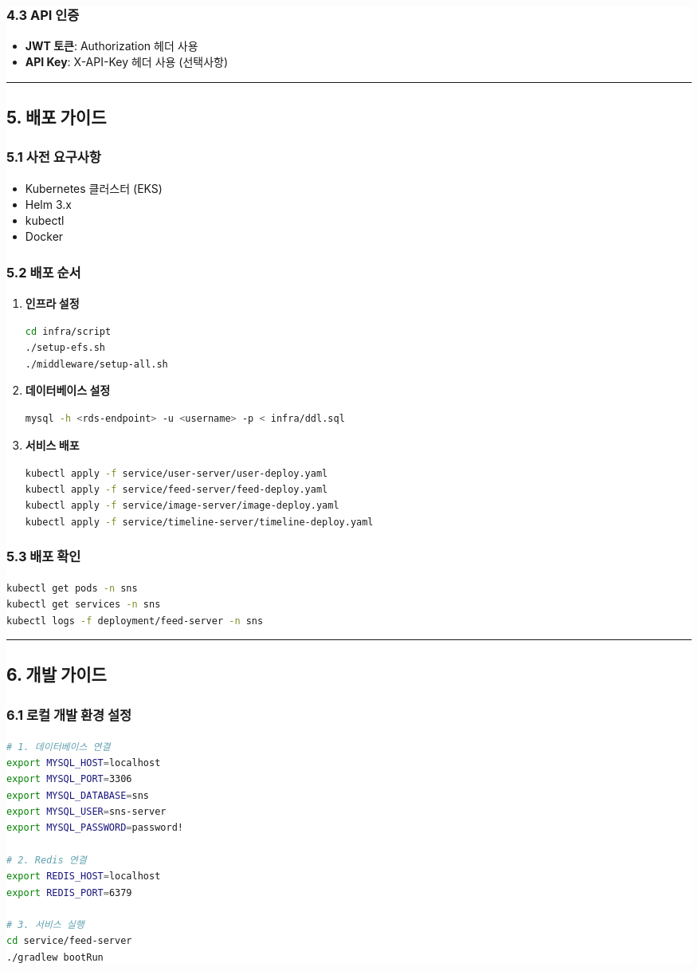 ### 4.3 API 인증
- **JWT 토큰**: Authorization 헤더 사용
- **API Key**: X-API-Key 헤더 사용 (선택사항)

---

## 5. 배포 가이드

### 5.1 사전 요구사항
- Kubernetes 클러스터 (EKS)
- Helm 3.x
- kubectl
- Docker

### 5.2 배포 순서
1. **인프라 설정**
   ```bash
   cd infra/script
   ./setup-efs.sh
   ./middleware/setup-all.sh
   ```

2. **데이터베이스 설정**
   ```bash
   mysql -h <rds-endpoint> -u <username> -p < infra/ddl.sql
   ```

3. **서비스 배포**
   ```bash
   kubectl apply -f service/user-server/user-deploy.yaml
   kubectl apply -f service/feed-server/feed-deploy.yaml
   kubectl apply -f service/image-server/image-deploy.yaml
   kubectl apply -f service/timeline-server/timeline-deploy.yaml
   ```

### 5.3 배포 확인
```bash
kubectl get pods -n sns
kubectl get services -n sns
kubectl logs -f deployment/feed-server -n sns
```

---

## 6. 개발 가이드

### 6.1 로컬 개발 환경 설정
```bash
# 1. 데이터베이스 연결
export MYSQL_HOST=localhost
export MYSQL_PORT=3306
export MYSQL_DATABASE=sns
export MYSQL_USER=sns-server
export MYSQL_PASSWORD=password!

# 2. Redis 연결
export REDIS_HOST=localhost
export REDIS_PORT=6379

# 3. 서비스 실행
cd service/feed-server
./gradlew bootRun
```
